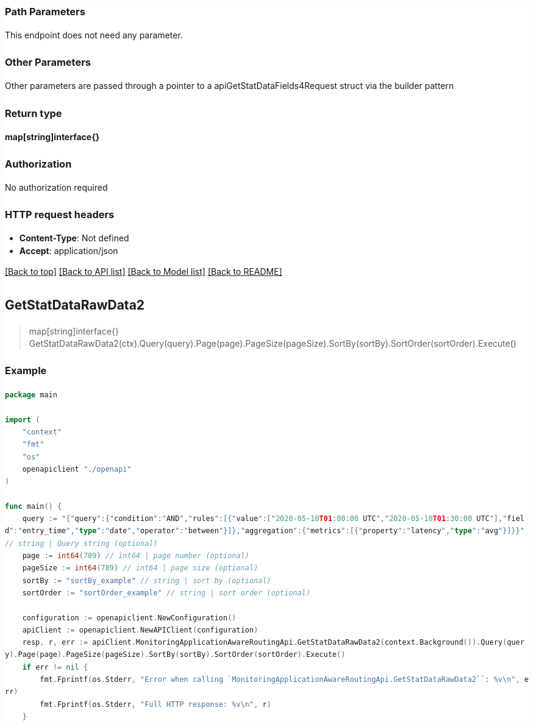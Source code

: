 ### Path Parameters

This endpoint does not need any parameter.

### Other Parameters

Other parameters are passed through a pointer to a apiGetStatDataFields4Request struct via the builder pattern


### Return type

**map[string]interface{}**

### Authorization

No authorization required

### HTTP request headers

- **Content-Type**: Not defined
- **Accept**: application/json

[[Back to top]](#) [[Back to API list]](../README.md#documentation-for-api-endpoints)
[[Back to Model list]](../README.md#documentation-for-models)
[[Back to README]](../README.md)


## GetStatDataRawData2

> map[string]interface{} GetStatDataRawData2(ctx).Query(query).Page(page).PageSize(pageSize).SortBy(sortBy).SortOrder(sortOrder).Execute()





### Example

```go
package main

import (
    "context"
    "fmt"
    "os"
    openapiclient "./openapi"
)

func main() {
    query := "{"query":{"condition":"AND","rules":[{"value":["2020-05-10T01:00:00 UTC","2020-05-10T01:30:00 UTC"],"field":"entry_time","type":"date","operator":"between"}]},"aggregation":{"metrics":[{"property":"latency","type":"avg"}]}}" // string | Query string (optional)
    page := int64(789) // int64 | page number (optional)
    pageSize := int64(789) // int64 | page size (optional)
    sortBy := "sortBy_example" // string | sort by (optional)
    sortOrder := "sortOrder_example" // string | sort order (optional)

    configuration := openapiclient.NewConfiguration()
    apiClient := openapiclient.NewAPIClient(configuration)
    resp, r, err := apiClient.MonitoringApplicationAwareRoutingApi.GetStatDataRawData2(context.Background()).Query(query).Page(page).PageSize(pageSize).SortBy(sortBy).SortOrder(sortOrder).Execute()
    if err != nil {
        fmt.Fprintf(os.Stderr, "Error when calling `MonitoringApplicationAwareRoutingApi.GetStatDataRawData2``: %v\n", err)
        fmt.Fprintf(os.Stderr, "Full HTTP response: %v\n", r)
    }
```